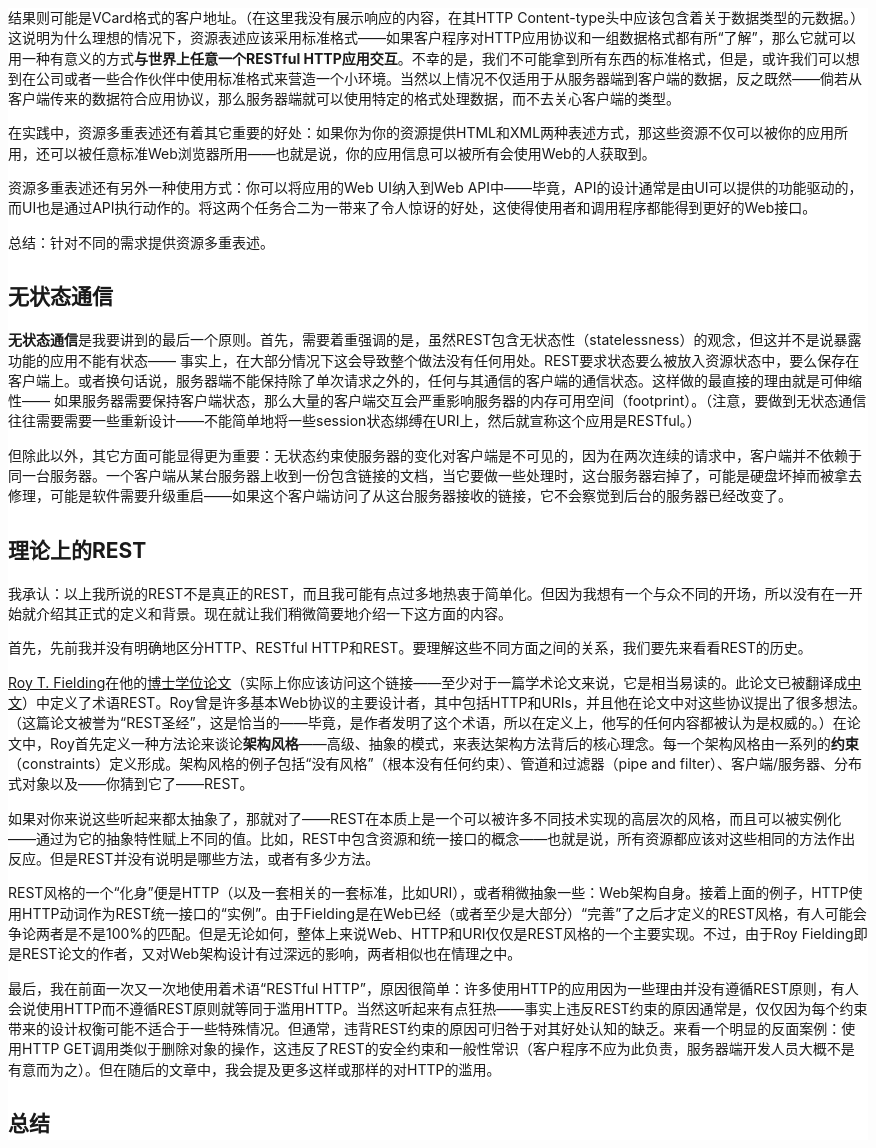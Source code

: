 
结果则可能是VCard格式的客户地址。（在这里我没有展示响应的内容，在其HTTP Content-type头中应该包含着关于数据类型的元数据。）这说明为什么理想的情况下，资源表述应该采用标准格式——如果客户程序对HTTP应用协议和一组数据格式都有所“了解”，那么它就可以用一种有意义的方式**与世界上任意一个RESTful HTTP应用交互**。不幸的是，我们不可能拿到所有东西的标准格式，但是，或许我们可以想到在公司或者一些合作伙伴中使用标准格式来营造一个小环境。当然以上情况不仅适用于从服务器端到客户端的数据，反之既然——倘若从客户端传来的数据符合应用协议，那么服务器端就可以使用特定的格式处理数据，而不去关心客户端的类型。


在实践中，资源多重表述还有着其它重要的好处：如果你为你的资源提供HTML和XML两种表述方式，那这些资源不仅可以被你的应用所用，还可以被任意标准Web浏览器所用——也就是说，你的应用信息可以被所有会使用Web的人获取到。


资源多重表述还有另外一种使用方式：你可以将应用的Web UI纳入到Web API中——毕竟，API的设计通常是由UI可以提供的功能驱动的，而UI也是通过API执行动作的。将这两个任务合二为一带来了令人惊讶的好处，这使得使用者和调用程序都能得到更好的Web接口。

总结：针对不同的需求提供资源多重表述。


## 无状态通信


**无状态通信**是我要讲到的最后一个原则。首先，需要着重强调的是，虽然REST包含无状态性（statelessness）的观念，但这并不是说暴露功能的应用不能有状态——
事实上，在大部分情况下这会导致整个做法没有任何用处。REST要求状态要么被放入资源状态中，要么保存在客户端上。或者换句话说，服务器端不能保持除了单次请求之外的，任何与其通信的客户端的通信状态。这样做的最直接的理由就是可伸缩性—— 如果服务器需要保持客户端状态，那么大量的客户端交互会严重影响服务器的内存可用空间（footprint）。（注意，要做到无状态通信往往需要需要一些重新设计——不能简单地将一些session状态绑缚在URI上，然后就宣称这个应用是RESTful。）

但除此以外，其它方面可能显得更为重要：无状态约束使服务器的变化对客户端是不可见的，因为在两次连续的请求中，客户端并不依赖于同一台服务器。一个客户端从某台服务器上收到一份包含链接的文档，当它要做一些处理时，这台服务器宕掉了，可能是硬盘坏掉而被拿去修理，可能是软件需要升级重启——如果这个客户端访问了从这台服务器接收的链接，它不会察觉到后台的服务器已经改变了。


## 理论上的REST


我承认：以上我所说的REST不是真正的REST，而且我可能有点过多地热衷于简单化。但因为我想有一个与众不同的开场，所以没有在一开始就介绍其正式的定义和背景。现在就让我们稍微简要地介绍一下这方面的内容。

首先，先前我并没有明确地区分HTTP、RESTful HTTP和REST。要理解这些不同方面之间的关系，我们要先来看看REST的历史。

[Roy T. Fielding](http://www.ics.uci.edu/~fielding/)在他的[博士学位论文](http://www.ics.uci.edu/~fielding/pubs/dissertation/top.htm)（实际上你应该访问这个链接——至少对于一篇学术论文来说，它是相当易读的。此论文已被翻译成[中文](http://www.redsaga.com/opendoc/REST_cn.pdf)）中定义了术语REST。Roy曾是许多基本Web协议的主要设计者，其中包括HTTP和URIs，并且他在论文中对这些协议提出了很多想法。（这篇论文被誉为“REST圣经”，这是恰当的——毕竟，是作者发明了这个术语，所以在定义上，他写的任何内容都被认为是权威的。）在论文中，Roy首先定义一种方法论来谈论**架构风格**——高级、抽象的模式，来表达架构方法背后的核心理念。每一个架构风格由一系列的**约束**（constraints）定义形成。架构风格的例子包括“没有风格”（根本没有任何约束）、管道和过滤器（pipe and filter）、客户端/服务器、分布式对象以及——你猜到它了——REST。

如果对你来说这些听起来都太抽象了，那就对了——REST在本质上是一个可以被许多不同技术实现的高层次的风格，而且可以被实例化——通过为它的抽象特性赋上不同的值。比如，REST中包含资源和统一接口的概念——也就是说，所有资源都应该对这些相同的方法作出反应。但是REST并没有说明是哪些方法，或者有多少方法。

REST风格的一个“化身”便是HTTP（以及一套相关的一套标准，比如URI），或者稍微抽象一些：Web架构自身。接着上面的例子，HTTP使用HTTP动词作为REST统一接口的“实例”。由于Fielding是在Web已经（或者至少是大部分）“完善”了之后才定义的REST风格，有人可能会争论两者是不是100%的匹配。但是无论如何，整体上来说Web、HTTP和URI仅仅是REST风格的一个主要实现。不过，由于Roy Fielding即是REST论文的作者，又对Web架构设计有过深远的影响，两者相似也在情理之中。

最后，我在前面一次又一次地使用着术语“RESTful HTTP”，原因很简单：许多使用HTTP的应用因为一些理由并没有遵循REST原则，有人会说使用HTTP而不遵循REST原则就等同于滥用HTTP。当然这听起来有点狂热——事实上违反REST约束的原因通常是，仅仅因为每个约束带来的设计权衡可能不适合于一些特殊情况。但通常，违背REST约束的原因可归咎于对其好处认知的缺乏。来看一个明显的反面案例：使用HTTP GET调用类似于删除对象的操作，这违反了REST的安全约束和一般性常识（客户程序不应为此负责，服务器端开发人员大概不是有意而为之）。但在随后的文章中，我会提及更多这样或那样的对HTTP的滥用。


## 总结
